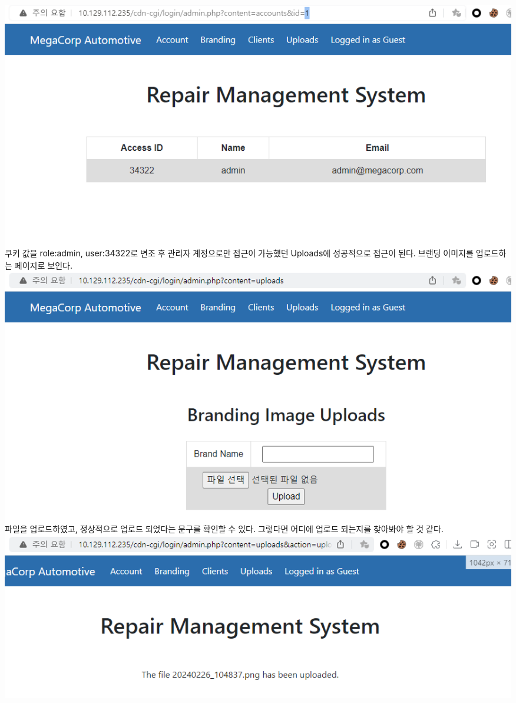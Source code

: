 ![](../assets/image_post/20240226104641.png)

쿠키 값을 role:admin, user:34322로 변조 후 관리자 계정으로만 접근이 가능했던 Uploads에 성공적으로 접근이 된다. 브랜딩 이미지를 업로드하는 페이지로 보인다.
![](../assets/image_post/20240226104840.png)

파일을 업로드하였고, 정상적으로 업로드 되었다는 문구를 확인할 수 있다. 그렇다면 어디에 업로드 되는지를 찾아봐야 할 것 같다.
![](../assets/image_post/20240226105013.png)
